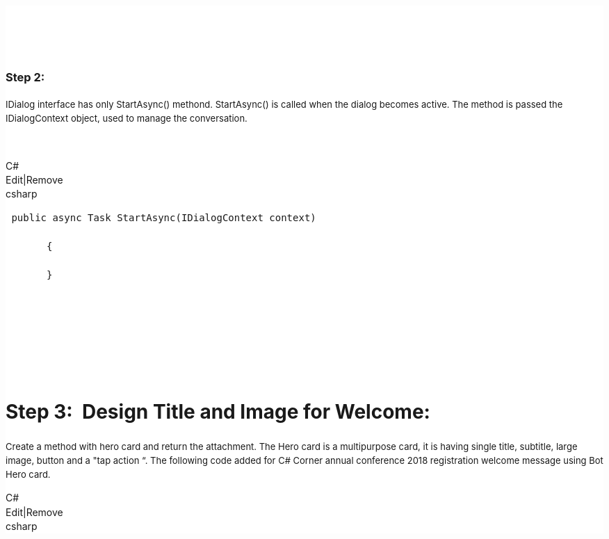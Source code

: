 <div class="endscriptcode">&nbsp;</div>
<p></p>
<table>
<tbody>
</tbody>
</table>
<p><span id="docs-internal-guid-5f3e8bb4-2f4b-910d-00b6-cd905b5164d5"><br>
</span></p>
<h3 dir="ltr"><span>Step 2:</span></h3>
<p dir="ltr"><span style="font-size:small">IDialog interface has only StartAsync() methond. StartAsync() is called when the dialog becomes active. The method is passed the IDialogContext object, used to manage the conversation.</span></p>
<p>&nbsp;</p>
<p></p>
<div class="scriptcode">
<div class="pluginEditHolder" pluginCommand="mceScriptCode">
<div class="title"><span>C#</span></div>
<div class="pluginLinkHolder"><span class="pluginEditHolderLink">Edit</span>|<span class="pluginRemoveHolderLink">Remove</span></div>
<span class="hidden">csharp</span>

<div class="preview">
<pre class="csharp">&nbsp;<span class="cs__keyword">public</span>&nbsp;async&nbsp;Task&nbsp;StartAsync(IDialogContext&nbsp;context)&nbsp;
&nbsp;
&nbsp;&nbsp;&nbsp;&nbsp;&nbsp;&nbsp;&nbsp;{&nbsp;
&nbsp;
&nbsp;&nbsp;&nbsp;&nbsp;&nbsp;&nbsp;&nbsp;}</pre>
</div>
</div>
</div>
<div class="endscriptcode">&nbsp;</div>
<p></p>
<table>
<tbody>
</tbody>
</table>
<h1><span id="docs-internal-guid-5f3e8bb4-2f4b-910d-00b6-cd905b5164d5"><br>
</span></h1>
<h1 dir="ltr"><span>Step 3: &nbsp;Design Title and Image for Welcome:</span></h1>
<p dir="ltr"><span style="font-size:small">Create a method with hero card and return the attachment. The Hero card is a multipurpose card, it is having single title, subtitle, large image, button and a &quot;tap action &ldquo;. The following code added for C# Corner
 annual conference 2018 registration welcome message using Bot Hero card.</span></p>
<p></p>
<div class="scriptcode">
<div class="pluginEditHolder" pluginCommand="mceScriptCode">
<div class="title"><span>C#</span></div>
<div class="pluginLinkHolder"><span class="pluginEditHolderLink">Edit</span>|<span class="pluginRemoveHolderLink">Remove</span></div>
<span class="hidden">csharp</span>
